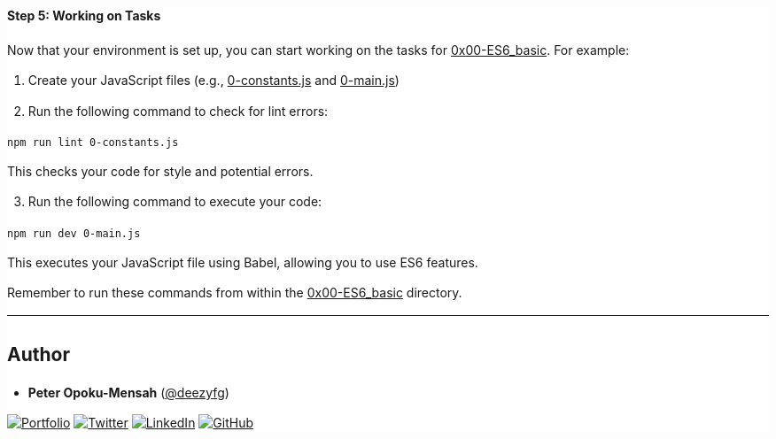 #### Step 5: Working on Tasks
Now that your environment is set up, you can start working on the tasks for [0x00-ES6_basic](https://github.com/deezyfg/alx-backend-javascript/tree/master/0x00-ES6_basic). For example:

1. Create your JavaScript files (e.g., [0-constants.js](0-constants.js) and [0-main.js](0-main.js))

2. Run the following command to check for lint errors:
```
npm run lint 0-constants.js
```
This checks your code for style and potential errors.

3. Run the following command to execute your code:
```
npm run dev 0-main.js
```
This executes your JavaScript file using Babel, allowing you to use ES6 features.

Remember to run these commands from within the [0x00-ES6_basic](https://github.com/deezyfg/alx-backend-javascript/tree/master/0x00-ES6_basic) directory.

---

## Author

* **Peter Opoku-Mensah** ([@deezyfg](https://github.com/deezyfg))

[![Portfolio](https://img.shields.io/badge/Portfolio-20d6fe.svg?&style=plastic)](https://peter-opoku-mensah.netlify.app)
[![Twitter](https://img.shields.io/badge/Twitter-1DA1F2.svg?&style=plastic&logo=twitter&logoColor=white)](https://twitter.com/coded_issue)
[![LinkedIn](https://img.shields.io/badge/LinkedIn-0A66C2.svg?&style=plastic&logo=linkedin&logoColor=white)](https://www.linkedin.com/in/opokumensahpeter/)
[![GitHub](https://img.shields.io/badge/GitHub-181717.svg?&style=plastic&logo=github&logoColor=white)](https://github.com/deezyfg)